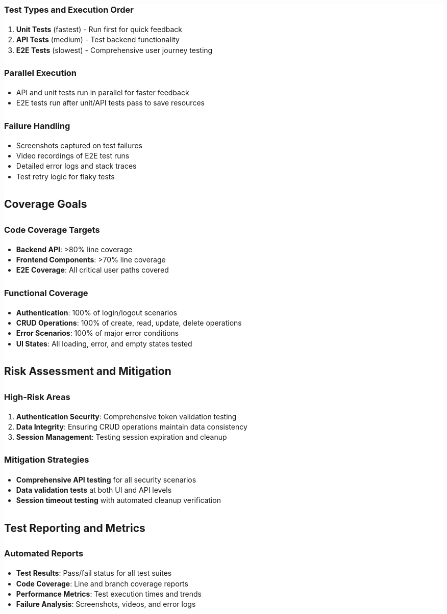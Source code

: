 ### Test Types and Execution Order
1. **Unit Tests** (fastest) - Run first for quick feedback
2. **API Tests** (medium) - Test backend functionality
3. **E2E Tests** (slowest) - Comprehensive user journey testing

### Parallel Execution
- API and unit tests run in parallel for faster feedback
- E2E tests run after unit/API tests pass to save resources

### Failure Handling
- Screenshots captured on test failures
- Video recordings of E2E test runs
- Detailed error logs and stack traces
- Test retry logic for flaky tests

## Coverage Goals

### Code Coverage Targets
- **Backend API**: >80% line coverage
- **Frontend Components**: >70% line coverage
- **E2E Coverage**: All critical user paths covered

### Functional Coverage
- **Authentication**: 100% of login/logout scenarios
- **CRUD Operations**: 100% of create, read, update, delete operations
- **Error Scenarios**: 100% of major error conditions
- **UI States**: All loading, error, and empty states tested

## Risk Assessment and Mitigation

### High-Risk Areas
1. **Authentication Security**: Comprehensive token validation testing
2. **Data Integrity**: Ensuring CRUD operations maintain data consistency
3. **Session Management**: Testing session expiration and cleanup

### Mitigation Strategies
- **Comprehensive API testing** for all security scenarios
- **Data validation tests** at both UI and API levels
- **Session timeout testing** with automated cleanup verification

## Test Reporting and Metrics

### Automated Reports
- **Test Results**: Pass/fail status for all test suites
- **Code Coverage**: Line and branch coverage reports
- **Performance Metrics**: Test execution times and trends
- **Failure Analysis**: Screenshots, videos, and error logs
